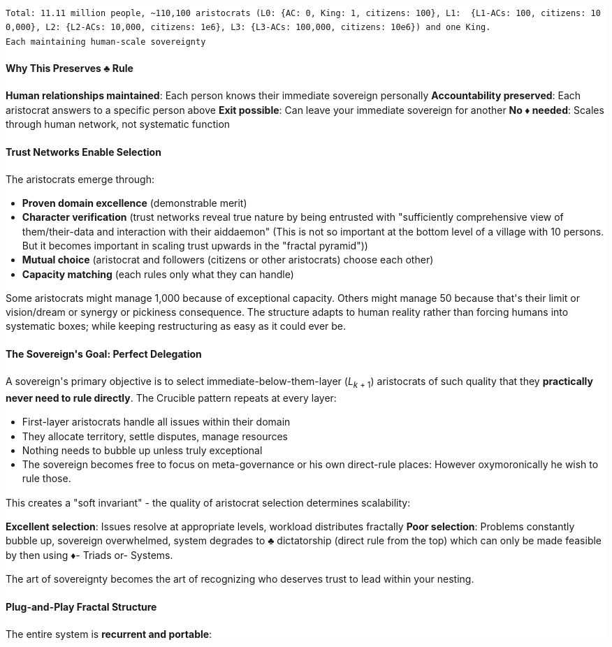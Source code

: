 ```
Total: 11.11 million people, ~110,100 aristocrats (L0: {AC: 0, King: 1, citizens: 100}, L1:  {L1-ACs: 100, citizens: 100,000}, L2: {L2-ACs: 10,000, citizens: 1e6}, L3: {L3-ACs: 100,000, citizens: 10e6}) and one King.
Each maintaining human-scale sovereignty
```

#### Why This Preserves ♣ Rule

**Human relationships maintained**: Each person knows their immediate sovereign personally
**Accountability preserved**: Each aristocrat answers to a specific person above
**Exit possible**: Can leave your immediate sovereign for another
**No ♦ needed**: Scales through human network, not systematic function

#### Trust Networks Enable Selection

The aristocrats emerge through:
- **Proven domain excellence** (demonstrable merit)
- **Character verification** (trust networks reveal true nature by being entrusted with "sufficiently comprehensive view of them/their-data and interaction with their aiddaemon" (This is not so important at the bottom level of a village with 10 persons. But it becomes important in scaling trust upwards in the "fractal pyramid"))
- **Mutual choice** (aristocrat and followers  (citizens or other aristocrats) choose each other)
- **Capacity matching** (each rules only what they can handle)

Some aristocrats might manage 1,000 because of exceptional capacity. Others might manage 50 because that's their limit or vision/dream or synergy or pickiness consequence. The structure adapts to human reality rather than forcing humans into systematic boxes; while keeping restructuring as easy as it could ever be.

#### The Sovereign's Goal: Perfect Delegation

A sovereign's primary objective is to select immediate-below-them-layer ($L_{k+1}$) aristocrats of such quality that they **practically never need to rule directly**. The Crucible pattern repeats at every layer:

- First-layer aristocrats handle all issues within their domain
- They allocate territory, settle disputes, manage resources
- Nothing needs to bubble up unless truly exceptional
- The sovereign becomes free to focus on meta-governance or his own direct-rule places: However oxymoronically he wish to rule those.

This creates a "soft invariant" - the quality of aristocrat selection determines scalability:

**Excellent selection**: Issues resolve at appropriate levels, workload distributes fractally
**Poor selection**: Problems constantly bubble up, sovereign overwhelmed, system degrades to ♣ dictatorship (direct rule from the top) which can only be made feasible by then using ♦- Triads or- Systems.

The art of sovereignty becomes the art of recognizing who deserves trust to lead within your nesting.

#### Plug-and-Play Fractal Structure

The entire system is **recurrent and portable**:
